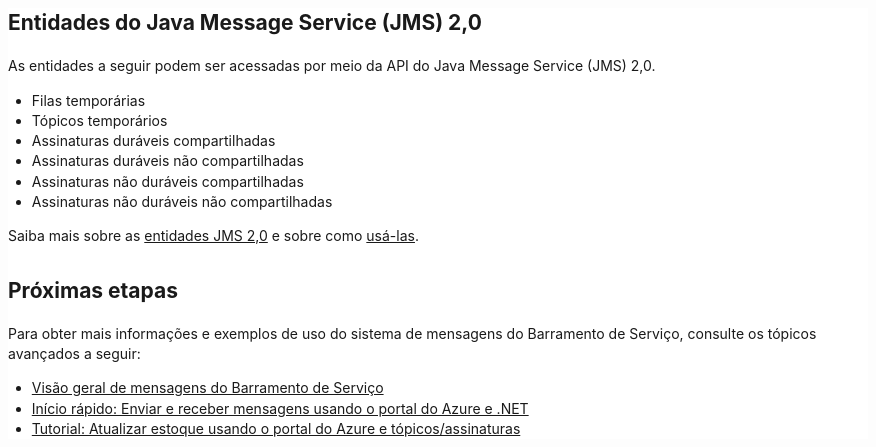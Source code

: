 ## <a name="java-message-service-jms-20-entities"></a>Entidades do Java Message Service (JMS) 2,0
As entidades a seguir podem ser acessadas por meio da API do Java Message Service (JMS) 2,0.

  * Filas temporárias
  * Tópicos temporários
  * Assinaturas duráveis compartilhadas
  * Assinaturas duráveis não compartilhadas
  * Assinaturas não duráveis compartilhadas
  * Assinaturas não duráveis não compartilhadas

Saiba mais sobre as [entidades JMS 2,0](java-message-service-20-entities.md) e sobre como [usá-las](how-to-use-java-message-service-20.md).

## <a name="next-steps"></a>Próximas etapas

Para obter mais informações e exemplos de uso do sistema de mensagens do Barramento de Serviço, consulte os tópicos avançados a seguir:

* [Visão geral de mensagens do Barramento de Serviço](service-bus-messaging-overview.md)
* [Início rápido: Enviar e receber mensagens usando o portal do Azure e .NET](service-bus-quickstart-portal.md)
* [Tutorial: Atualizar estoque usando o portal do Azure e tópicos/assinaturas](service-bus-tutorial-topics-subscriptions-portal.md)


